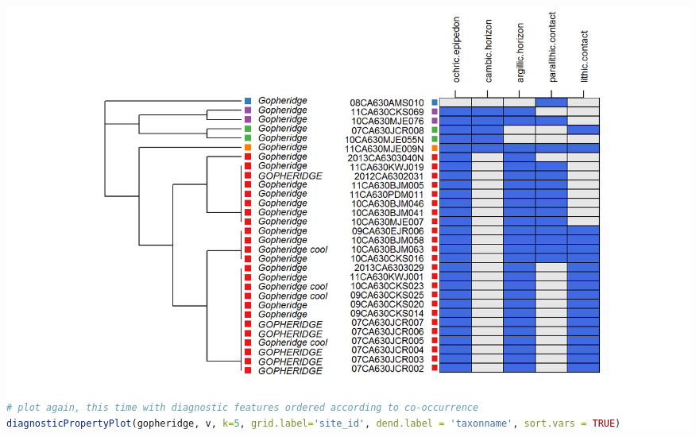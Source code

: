 <img src="2a_tabular_data_files/figure-html/owndata_k-1.png" title="" alt="" width="672" style="display: block; margin: auto;" />

```r
# plot again, this time with diagnostic features ordered according to co-occurrence
diagnosticPropertyPlot(gopheridge, v, k=5, grid.label='site_id', dend.label = 'taxonname', sort.vars = TRUE)
```
